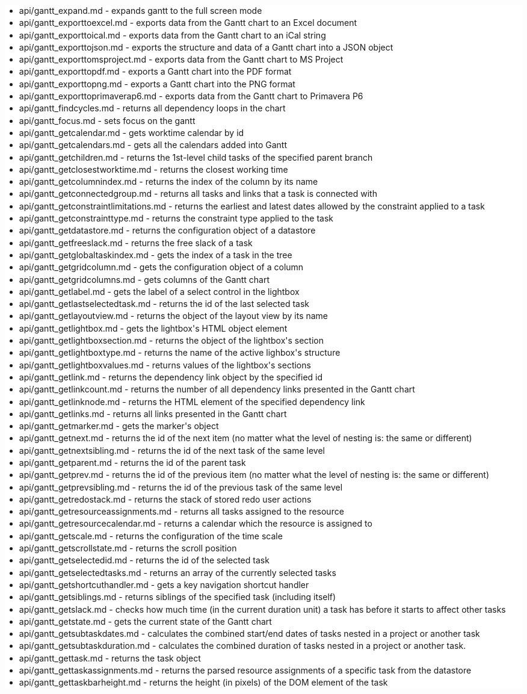 - api/gantt_expand.md - expands gantt to the full screen mode
- api/gantt_exporttoexcel.md - exports data from the Gantt chart to an Excel document
- api/gantt_exporttoical.md - exports data from the Gantt chart to an iCal string
- api/gantt_exporttojson.md - exports the structure and data of a Gantt chart into a JSON object
- api/gantt_exporttomsproject.md - exports data from the Gantt chart to MS Project
- api/gantt_exporttopdf.md - exports a Gantt chart into the PDF format
- api/gantt_exporttopng.md - exports a Gantt chart into the PNG format
- api/gantt_exporttoprimaverap6.md - exports data from the Gantt chart to Primavera P6
- api/gantt_findcycles.md - returns all dependency loops in the chart
- api/gantt_focus.md - sets focus on the gantt
- api/gantt_getcalendar.md - gets worktime calendar by id
- api/gantt_getcalendars.md - gets all the calendars added into Gantt
- api/gantt_getchildren.md - returns the 1st-level child tasks of the specified parent branch
- api/gantt_getclosestworktime.md - returns the closest working time
- api/gantt_getcolumnindex.md - returns the index of the column by its name
- api/gantt_getconnectedgroup.md - returns all tasks and links that a task is connected with
- api/gantt_getconstraintlimitations.md - returns the earliest and latest dates allowed by the constraint applied to a task
- api/gantt_getconstrainttype.md - returns the constraint type applied to the task
- api/gantt_getdatastore.md - returns the configuration object of a datastore
- api/gantt_getfreeslack.md - returns the free slack of a task
- api/gantt_getglobaltaskindex.md - gets the index of a task in the tree
- api/gantt_getgridcolumn.md - gets the configuration object of a column
- api/gantt_getgridcolumns.md - gets columns of the Gantt chart
- api/gantt_getlabel.md - gets the label of a select control in the lightbox
- api/gantt_getlastselectedtask.md - returns the id of the last selected task
- api/gantt_getlayoutview.md - returns the object of the layout view by its name
- api/gantt_getlightbox.md - gets the lightbox's HTML object element
- api/gantt_getlightboxsection.md - returns the object of the lightbox's section
- api/gantt_getlightboxtype.md - returns the name of the active lighbox's structure
- api/gantt_getlightboxvalues.md - returns values of the lightbox's sections
- api/gantt_getlink.md - returns the dependency link object by the specified id
- api/gantt_getlinkcount.md - returns the number of all dependency links presented in the Gantt chart
- api/gantt_getlinknode.md - returns the HTML element of the specified dependency link
- api/gantt_getlinks.md - returns all links presented in the Gantt chart
- api/gantt_getmarker.md - gets the marker's object
- api/gantt_getnext.md - returns the id of the next item (no matter what the level of nesting is: the same or different)
- api/gantt_getnextsibling.md - returns the id of the next task of the same level
- api/gantt_getparent.md - returns the id of the parent task
- api/gantt_getprev.md - returns the id of the previous item (no matter what the level of nesting is: the same or different)
- api/gantt_getprevsibling.md - returns the id of the previous task of the same level
- api/gantt_getredostack.md - returns the stack of stored redo user actions
- api/gantt_getresourceassignments.md - returns all tasks assigned to the resource
- api/gantt_getresourcecalendar.md - returns a calendar which the resource is assigned to
- api/gantt_getscale.md - returns the configuration of the time scale
- api/gantt_getscrollstate.md - returns the scroll position
- api/gantt_getselectedid.md - returns the id of the selected task
- api/gantt_getselectedtasks.md - returns an array of the currently selected tasks
- api/gantt_getshortcuthandler.md - gets a key navigation shortcut handler
- api/gantt_getsiblings.md - returns siblings of the specified  task (including itself)
- api/gantt_getslack.md - checks how much time (in the current duration unit) a task has before it starts to affect other tasks
- api/gantt_getstate.md - gets the current state of the Gantt chart
- api/gantt_getsubtaskdates.md - calculates the combined start/end dates of tasks nested in a project or another task
- api/gantt_getsubtaskduration.md - calculates the combined duration of tasks nested in a project or another task.
- api/gantt_gettask.md - returns the task object
- api/gantt_gettaskassignments.md - returns the parsed resource assignments of a specific task from the datastore
- api/gantt_gettaskbarheight.md - returns the height (in pixels) of the DOM element of the task